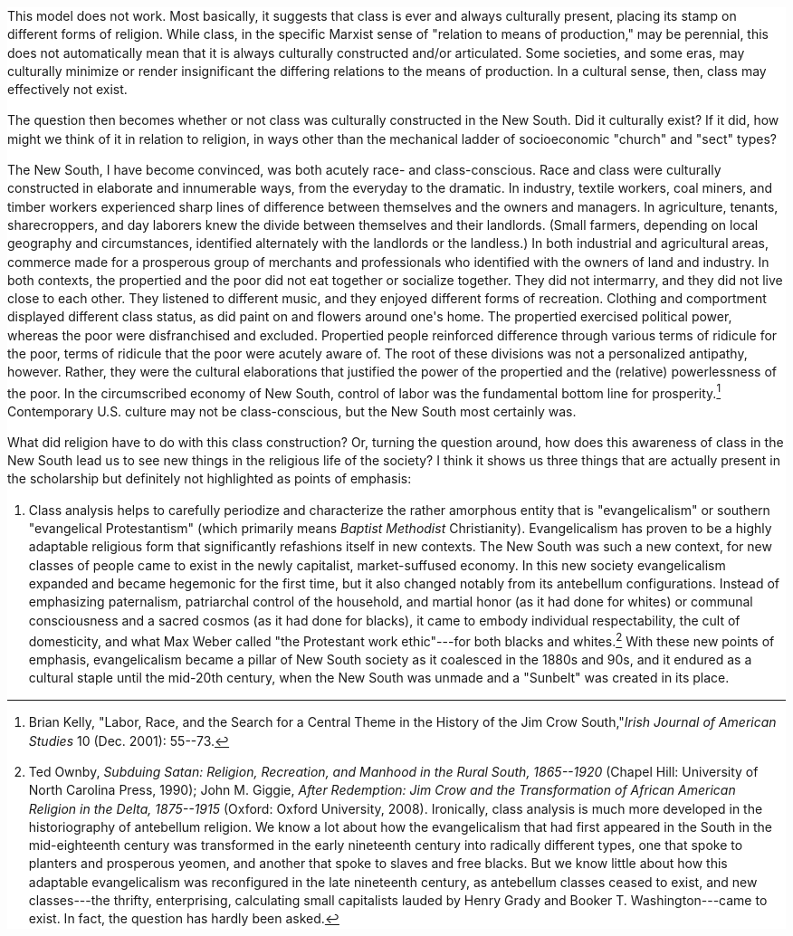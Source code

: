 This model does not work. Most basically, it suggests that class is ever
and always culturally present, placing its stamp on different forms of
religion. While class, in the specific Marxist sense of "relation to
means of production," may be perennial, this does not automatically mean
that it is always culturally constructed and/or articulated. Some
societies, and some eras, may culturally minimize or render
insignificant the differing relations to the means of production. In a
cultural sense, then, class may effectively not exist.

The question then becomes whether or not class was culturally
constructed in the New South. Did it culturally exist? If it did, how
might we think of it in relation to religion, in ways other than the
mechanical ladder of socioeconomic "church" and "sect" types?

The New South, I have become convinced, was both acutely race- and
class-conscious. Race and class were culturally constructed in elaborate
and innumerable ways, from the everyday to the dramatic. In industry,
textile workers, coal miners, and timber workers experienced sharp lines
of difference between themselves and the owners and managers. In
agriculture, tenants, sharecroppers, and day laborers knew the divide
between themselves and their landlords. (Small farmers, depending on
local geography and circumstances, identified alternately with the
landlords or the landless.) In both industrial and agricultural areas,
commerce made for a prosperous group of merchants and professionals who
identified with the owners of land and industry. In both contexts, the
propertied and the poor did not eat together or socialize together. They
did not intermarry, and they did not live close to each other. They
listened to different music, and they enjoyed different forms of
recreation. Clothing and comportment displayed different class status,
as did paint on and flowers around one's home. The propertied exercised
political power, whereas the poor were disfranchised and excluded.
Propertied people reinforced difference through various terms of
ridicule for the poor, terms of ridicule that the poor were acutely
aware of. The root of these divisions was not a personalized antipathy,
however. Rather, they were the cultural elaborations that justified the
power of the propertied and the (relative) powerlessness of the poor. In
the circumscribed economy of New South, control of labor was the
fundamental bottom line for prosperity.[^5]  Contemporary U.S.
culture may not be class-conscious, but the New South most certainly
was.

What did religion have to do with this class construction? Or, turning
the question around, how does this awareness of class in the New South
lead us to see new things in the religious life of the society? I think
it shows us three things that are actually present in the scholarship
but definitely not highlighted as points of emphasis:

1) Class analysis helps to carefully periodize and characterize the
rather amorphous entity that is "evangelicalism" or southern
"evangelical Protestantism" (which primarily means *Baptist Methodist*
Christianity). Evangelicalism has proven to be a highly adaptable
religious form that significantly refashions itself in new contexts. The
New South was such a new context, for new classes of people came to
exist in the newly capitalist, market-suffused economy. In this new
society evangelicalism expanded and became hegemonic for the first time,
but it also changed notably from its antebellum configurations. Instead
of emphasizing paternalism, patriarchal control of the household, and
martial honor (as it had done for whites) or communal consciousness and
a sacred cosmos (as it had done for blacks), it came to embody
individual respectability, the cult of domesticity, and what Max Weber
called "the Protestant work ethic"---for both blacks and
whites.[^6]  With these new points of emphasis, evangelicalism
became a pillar of New South society as it coalesced in the 1880s and
90s, and it endured as a cultural staple until the mid-20th century,
when the New South was unmade and a "Sunbelt" was created in its place.

[^1]:  Glenda Elizabeth Gilmore, *Gender and Jim Crow: Women and the Politics of White Supremacy in North Carolina, 1896--1920* (Chapel Hill: University of North Carolina Press, 1996); Leon Litwack, *Trouble in Mind: Black Southerners in the Age of Jim Crow* (New York: Knopf, 1998); Grace Elizabeth Hale, *Making Whiteness: The Culture of Segregation in the South, 1890--1940* (New York: Pantheon, 1998); Jane Dailey, Glenda Elizabeth Gilmore, and Bryant Simon, eds., *Jumpin' Jim Crow: Southern Politics from Civil War to Civil Rights* (Princeton: Princeton University, 2000); W. Fitzhugh Brundage, *The Southern Past: A Clash of Race and Memory* (Cambridge, Mass.: Belknap Press of Harvard University Press, 2005); Jacquelyn Dowd Hall, "The Long Civil Rights Movement and the Political Uses of the Past," *Journal of American History* 91 (March 2005): 1233--63; Jennifer Ritterhouse, *Growing Up Jim Crow: How Black and White Southern Children Learned Race* (Chapel Hill: University of North Carolina Press, 2006). 
 [^2]:  C. Vann Woodward, *Origins of the New South, 1877--1913* (Baton Rouge: Louisiana State University Press, 1951), 452--53. 
 [^3]:  George B. Tindall, *The Emergence of the New South, 1913--1945* (Baton Rouge: Louisiana State University Press, 1967), 197--98. 
 [^4]:  For a sweeping application of this model to an industrial county in the New South, see Liston Pope's classic *Millhands and Preachers: A Study of Gastonia* (New Haven: Yale University Press, 1942).
 [^5]:  Brian Kelly, "Labor, Race, and the Search for a Central Theme in the History of the Jim Crow South,"*Irish Journal of American Studies* 10 (Dec. 2001): 55--73.
 [^6]:  Ted Ownby, *Subduing Satan: Religion, Recreation, and Manhood in the Rural South, 1865--1920* (Chapel Hill: University of North Carolina Press, 1990); John M. Giggie, *After Redemption: Jim Crow and the Transformation of African American Religion in the Delta, 1875--1915* (Oxford: Oxford University, 2008). Ironically, class analysis is much more developed in the historiography of antebellum religion. We know a lot about how the evangelicalism that had first appeared in the South in the mid-eighteenth century was transformed in the early nineteenth century into radically different types, one that spoke to planters and prosperous yeomen, and another that spoke to slaves and free blacks. But we know little about how this adaptable evangelicalism was reconfigured in the late nineteenth century, as antebellum classes ceased to exist, and new classes---the thrifty, enterprising, calculating small capitalists lauded by Henry Grady and Booker T. Washington---came to exist. In fact, the question has hardly been asked.
 [^7]:  The leading scholar of evangelical sameness over time is Samuel Hill. For the earliest statement of his thesis, see *Southern Churches in Crisis* (New York: Holt, Rinehart, Winston, 1967).
 [^8]:  Evelyn Books Higginbotham, *Righteous Discontent: The Women's Movement in the Black Baptist Church, 1880--1920* (Cambridge, Mass.: Harvard University Press, 1993); Paul Harvey, *Redeeming the South: Religious Cultures and Racial Identities Among Southern Baptists, 1865--1925* (Chapel Hill: University of North Carolina Press, 1997); Paul Harvey, *Freedom's Coming: Religious Culture and the Shaping of the South from the Civil War through the Civil Rights Era* (Chapel Hill: University of North Carolina Press, 2005).
 [^9]:  See John Hayes, "Hard, Hard Religion: The Invisible Institution of the New South," *Journal of Southern Religion* 10 (2007): 1--24, online at [http://jsr.fsu.edu/Volume10/Hayes.pdf](http://jsr.fsu.edu/Volume10/Hayes.pdf). See also Jarod Roll, *Spirit of Rebellion: Labor and Religion in the New Cotton South* (Urbana: University of Illinois Press, 2010).